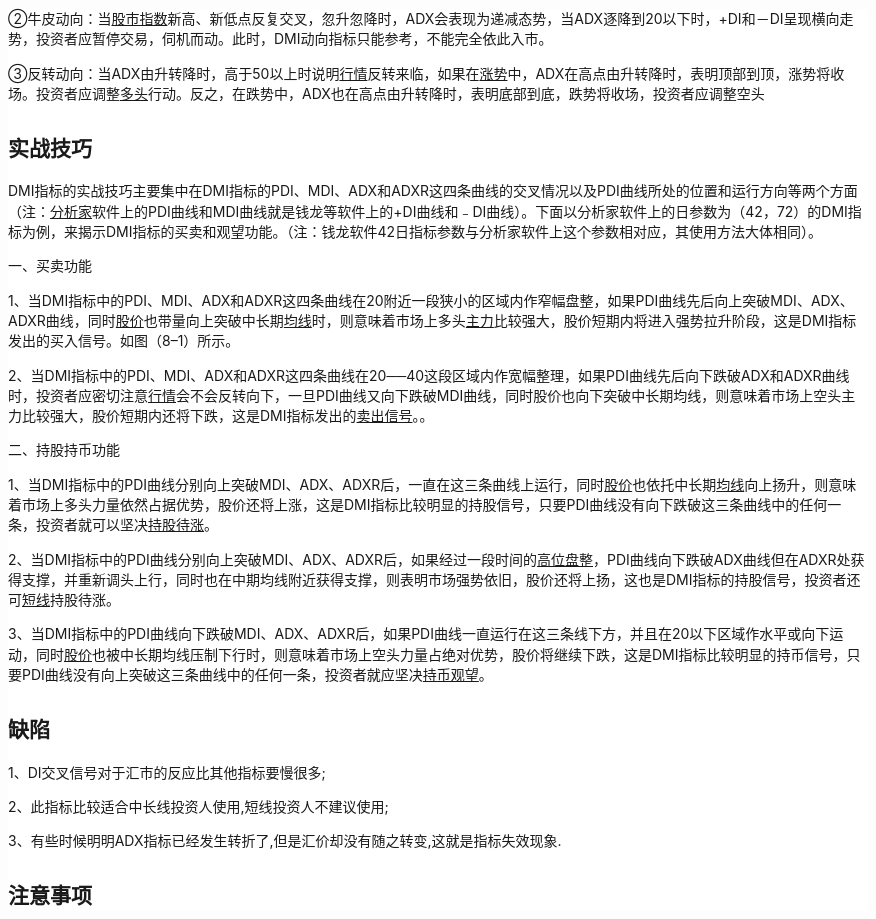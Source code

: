 ②牛皮动向：当[股市指数](https://baike.baidu.com/item/%E8%82%A1%E5%B8%82%E6%8C%87%E6%95%B0?fromModule=lemma_inlink)新高、新低点反复交叉，忽升忽降时，ADX会表现为递减态势，当ADX逐降到20以下时，+DI和－DI呈现横向走势，投资者应暂停交易，伺机而动。此时，DMI动向指标只能参考，不能完全依此入市。

③反转动向：当ADX由升转降时，高于50以上时说明[行情](https://baike.baidu.com/item/%E8%A1%8C%E6%83%85?fromModule=lemma_inlink)反转来临，如果在[涨势](https://baike.baidu.com/item/%E6%B6%A8%E5%8A%BF?fromModule=lemma_inlink)中，ADX在高点由升转降时，表明顶部到顶，涨势将收场。投资者应调整[多头](https://baike.baidu.com/item/%E5%A4%9A%E5%A4%B4?fromModule=lemma_inlink)行动。反之，在跌势中，ADX也在高点由升转降时，表明底部到底，跌势将收场，投资者应调整空头

## 实战技巧



DMI指标的实战技巧主要集中在DMI指标的PDI、MDI、ADX和ADXR这四条曲线的交叉情况以及PDI曲线所处的位置和运行方向等两个方面（注：[分析家](https://baike.baidu.com/item/%E5%88%86%E6%9E%90%E5%AE%B6?fromModule=lemma_inlink)软件上的PDI曲线和MDI曲线就是钱龙等软件上的+DI曲线和﹣DI曲线）。下面以分析家软件上的日参数为（42，72）的DMI指标为例，来揭示DMI指标的买卖和观望功能。（注：钱龙软件42日指标参数与分析家软件上这个参数相对应，其使用方法大体相同）。

一、买卖功能

1、当DMI指标中的PDI、MDI、ADX和ADXR这四条曲线在20附近一段狭小的区域内作窄幅盘整，如果PDI曲线先后向上突破MDI、ADX、ADXR曲线，同时[股价](https://baike.baidu.com/item/%E8%82%A1%E4%BB%B7?fromModule=lemma_inlink)也带量向上突破中长期[均线](https://baike.baidu.com/item/%E5%9D%87%E7%BA%BF?fromModule=lemma_inlink)时，则意味着市场上多头[主力](https://baike.baidu.com/item/%E4%B8%BB%E5%8A%9B?fromModule=lemma_inlink)比较强大，股价短期内将进入强势拉升阶段，这是DMI指标发出的买入信号。如图（8–1）所示。

2、当DMI指标中的PDI、MDI、ADX和ADXR这四条曲线在20──40这段区域内作宽幅整理，如果PDI曲线先后向下跌破ADX和ADXR曲线时，投资者应密切注意[行情](https://baike.baidu.com/item/%E8%A1%8C%E6%83%85?fromModule=lemma_inlink)会不会反转向下，一旦PDI曲线又向下跌破MDI曲线，同时股价也向下突破中长期均线，则意味着市场上空头主力比较强大，股价短期内还将下跌，这是DMI指标发出的[卖出信号](https://baike.baidu.com/item/%E5%8D%96%E5%87%BA%E4%BF%A1%E5%8F%B7?fromModule=lemma_inlink)。。

二、持股持币功能

1、当DMI指标中的PDI曲线分别向上突破MDI、ADX、ADXR后，一直在这三条曲线上运行，同时[股价](https://baike.baidu.com/item/%E8%82%A1%E4%BB%B7?fromModule=lemma_inlink)也依托中长期[均线](https://baike.baidu.com/item/%E5%9D%87%E7%BA%BF?fromModule=lemma_inlink)向上扬升，则意味着市场上多头力量依然占据优势，股价还将上涨，这是DMI指标比较明显的持股信号，只要PDI曲线没有向下跌破这三条曲线中的任何一条，投资者就可以坚决[持股待涨](https://baike.baidu.com/item/%E6%8C%81%E8%82%A1%E5%BE%85%E6%B6%A8?fromModule=lemma_inlink)。

2、当DMI指标中的PDI曲线分别向上突破MDI、ADX、ADXR后，如果经过一段时间的[高位盘整](https://baike.baidu.com/item/%E9%AB%98%E4%BD%8D%E7%9B%98%E6%95%B4?fromModule=lemma_inlink)，PDI曲线向下跌破ADX曲线但在ADXR处获得支撑，并重新调头上行，同时也在中期均线附近获得支撑，则表明市场强势依旧，股价还将上扬，这也是DMI指标的持股信号，投资者还可[短线](https://baike.baidu.com/item/%E7%9F%AD%E7%BA%BF?fromModule=lemma_inlink)持股待涨。

3、当DMI指标中的PDI曲线向下跌破MDI、ADX、ADXR后，如果PDI曲线一直运行在这三条线下方，并且在20以下区域作水平或向下运动，同时[股价](https://baike.baidu.com/item/%E8%82%A1%E4%BB%B7?fromModule=lemma_inlink)也被中长期均线压制下行时，则意味着市场上空头力量占绝对优势，股价将继续下跌，这是DMI指标比较明显的持币信号，只要PDI曲线没有向上突破这三条曲线中的任何一条，投资者就应坚决[持币观望](https://baike.baidu.com/item/%E6%8C%81%E5%B8%81%E8%A7%82%E6%9C%9B?fromModule=lemma_inlink)。

## 缺陷



1、DI交叉信号对于汇市的反应比其他指标要慢很多;

2、此指标比较适合中长线投资人使用,短线投资人不建议使用;

3、有些时候明明ADX指标已经发生转折了,但是汇价却没有随之转变,这就是指标失效现象.

## 注意事项
